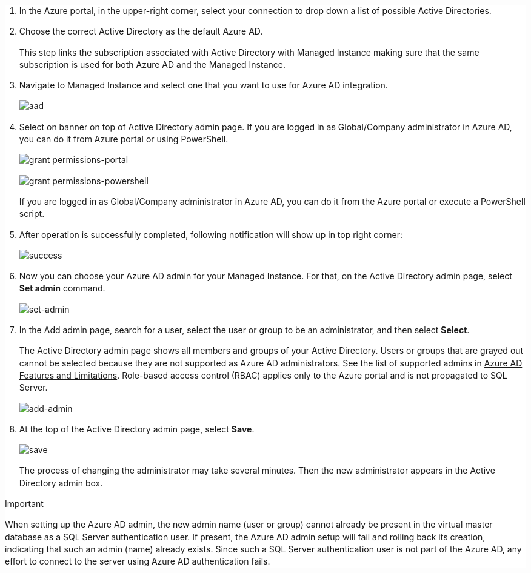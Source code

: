 1. In the Azure portal, in the upper-right corner, select your connection to drop down a list of possible Active Directories. 
2. Choose the correct Active Directory as the default Azure AD. 

   This step links the subscription associated with Active Directory with Managed Instance making sure that the same subscription is used for both Azure AD and the Managed Instance.
3. Navigate to Managed Instance and select one that you want to use for Azure AD integration.

   ![aad](./media/sql-database-aad-authentication/aad.png)

4.	Select on banner on top of Active Directory admin page. If you are logged in as Global/Company administrator in Azure AD, you can do it from Azure portal or using PowerShell.

    ![grant permissions-portal](./media/sql-database-aad-authentication/grant-permissions.png)

    ![grant permissions-powershell](./media/sql-database-aad-authentication/grant-permissions-powershell.png)
	
    If you are logged in as Global/Company administrator in Azure AD, you can do it from the Azure portal or execute a PowerShell script.

5. After operation is successfully completed, following notification will show up in top right corner:

    ![success](./media/sql-database-aad-authentication/success.png)

6.	Now you can choose your Azure AD admin for your Managed Instance. For that, on the Active Directory admin page, select **Set admin** command.

    ![set-admin](./media/sql-database-aad-authentication/set-admin.png)

7. In the Add admin page, search for a user, select the user or group to be an administrator, and then select **Select**. 

   The Active Directory admin page shows all members and groups of your Active Directory. Users or groups that are grayed out cannot be selected because they are not supported as Azure AD administrators. See the list of supported admins in [Azure AD Features and Limitations](sql-database-aad-authentication.md#azure-ad-features-and-limitations). Role-based access control (RBAC) applies only to the Azure portal and is not propagated to SQL Server.

    ![add-admin](./media/sql-database-aad-authentication/add-admin.png)

8. At the top of the Active Directory admin page, select **Save**.

    ![save](./media/sql-database-aad-authentication/save.png)

    The process of changing the administrator may take several minutes. Then the new administrator appears in the Active Directory admin box.

> [!IMPORTANT]
> When setting up the Azure AD admin, the new admin name (user or group) cannot already be present in the virtual master database as a SQL Server authentication user. If present, the Azure AD admin setup will fail and rolling back its creation, indicating that such an admin (name) already exists. Since such a SQL Server authentication user is not part of the Azure AD, any effort to connect to the server using Azure AD authentication fails.


[1]: ./media/sql-database-aad-authentication/1aad-auth-diagram.png
[2]: ./media/sql-database-aad-authentication/2subscription-relationship.png
[3]: ./media/sql-database-aad-authentication/3admin-structure.png
[4]: ./media/sql-database-aad-authentication/4select-subscription.png
[5]: ./media/sql-database-aad-authentication/5ad-settings-portal.png
[6]: ./media/sql-database-aad-authentication/6edit-directory-select.png
[7]: ./media/sql-database-aad-authentication/7edit-directory-confirm.png
[8]: ./media/sql-database-aad-authentication/8choose-ad.png
[10]: ./media/sql-database-aad-authentication/10choose-admin.png
[11]: ./media/sql-database-aad-authentication/active-directory-integrated.png
[12]: ./media/sql-database-aad-authentication/12connect-using-pw-auth2.png
[13]: ./media/sql-database-aad-authentication/13connect-to-db2.png